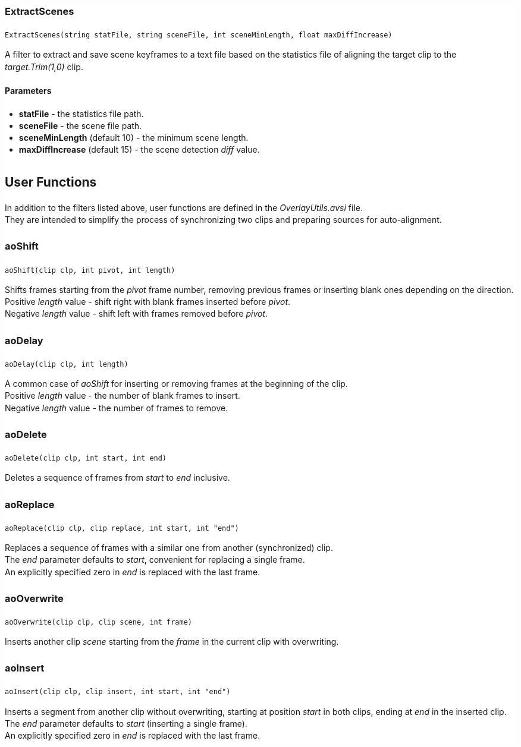 ### ExtractScenes
	ExtractScenes(string statFile, string sceneFile, int sceneMinLength, float maxDiffIncrease)
A filter to extract and save scene keyframes to a text file based on the statistics file of aligning the target clip to the *target.Trim(1,0)* clip.

#### Parameters
- **statFile** - the statistics file path.
- **sceneFile** - the scene file path.
- **sceneMinLength** (default 10) - the minimum scene length.
- **maxDiffIncrease** (default 15) - the scene detection *diff* value.

## User Functions
In addition to the filters listed above, user functions are defined in the *OverlayUtils.avsi* file.  
They are intended to simplify the process of synchronizing two clips and preparing sources for auto-alignment.

### aoShift
    aoShift(clip clp, int pivot, int length)
Shifts frames starting from the *pivot* frame number, removing previous frames or inserting blank ones depending on the direction.  
Positive *length* value - shift right with blank frames inserted before *pivot*.  
Negative *length* value - shift left with frames removed before *pivot*.

### aoDelay
    aoDelay(clip clp, int length)
A common case of *aoShift* for inserting or removing frames at the beginning of the clip.  
Positive *length* value - the number of blank frames to insert.  
Negative *length* value - the number of frames to remove.

### aoDelete
    aoDelete(clip clp, int start, int end)
Deletes a sequence of frames from *start* to *end* inclusive.

### aoReplace
    aoReplace(clip clp, clip replace, int start, int "end")
Replaces a sequence of frames with a similar one from another (synchronized) clip.  
The *end* parameter defaults to *start*, convenient for replacing a single frame.  
An explicitly specified zero in *end* is replaced with the last frame.

### aoOverwrite
    aoOverwrite(clip clp, clip scene, int frame)
Inserts another clip *scene* starting from the *frame* in the current clip with overwriting.

### aoInsert
    aoInsert(clip clp, clip insert, int start, int "end")
Inserts a segment from another clip without overwriting, starting at position *start* in both clips, ending at *end* in the inserted clip.  
The *end* parameter defaults to *start* (inserting a single frame).  
An explicitly specified zero in *end* is replaced with the last frame.
